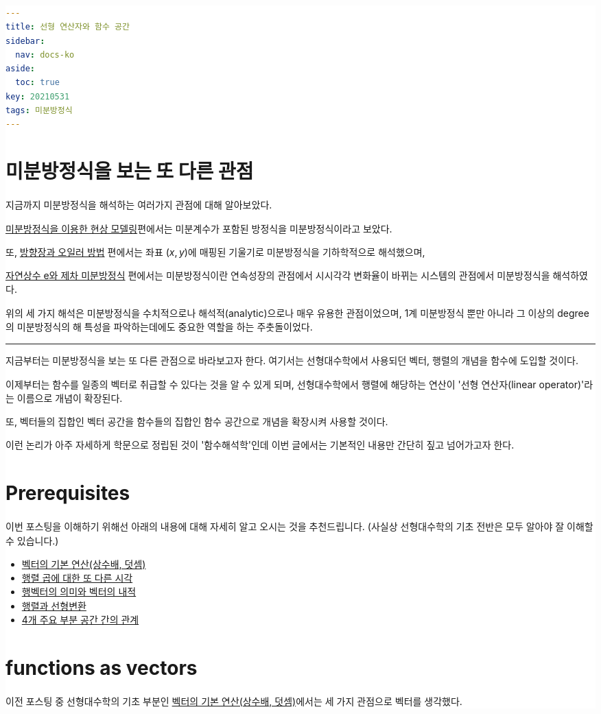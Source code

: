 ```yaml
---
title: 선형 연산자와 함수 공간
sidebar:
  nav: docs-ko
aside:
  toc: true
key: 20210531
tags: 미분방정식
---
```


# 미분방정식을 보는 또 다른 관점

지금까지 미분방정식을 해석하는 여러가지 관점에 대해 알아보았다.

[미분방정식을 이용한 현상 모델링](https://angeloyeo.github.io/2021/05/01/modeling_with_differential_equation.html)편에서는 미분계수가 포함된 방정식을 미분방정식이라고 보았다.

또, [방향장과 오일러 방법](https://angeloyeo.github.io/2021/04/30/direction_fields.html) 편에서는 좌표 $(x,y)$에 매핑된 기울기로 미분방정식을 기하학적으로 해석했으며,

[자연상수 e와 제차 미분방정식](https://angeloyeo.github.io/2021/05/05/ODE_and_natural_number_e.html) 편에서는 미분방정식이란 연속성장의 관점에서 시시각각 변화율이 바뀌는 시스템의 관점에서 미분방정식을 해석하였다.

위의 세 가지 해석은 미분방정식을 수치적으로나 해석적(analytic)으로나 매우 유용한 관점이었으며, 1계 미분방정식 뿐만 아니라 그 이상의 degree의 미분방정식의 해 특성을 파악하는데에도 중요한 역할을 하는 주춧돌이었다.

---

지금부터는 미분방정식을 보는 또 다른 관점으로 바라보고자 한다. 여기서는 선형대수학에서 사용되던 벡터, 행렬의 개념을 함수에 도입할 것이다.

이제부터는 함수를 일종의 벡터로 취급할 수 있다는 것을 알 수 있게 되며, 선형대수학에서 행렬에 해당하는 연산이 '선형 연산자(linear operator)'라는 이름으로 개념이 확장된다.

또, 벡터들의 집합인 벡터 공간을 함수들의 집합인 함수 공간으로 개념을 확장시켜 사용할 것이다.

이런 논리가 아주 자세하게 학문으로 정립된 것이 '함수해석학'인데 이번 글에서는 기본적인 내용만 간단히 짚고 넘어가고자 한다.

# Prerequisites

이번 포스팅을 이해하기 위해선 아래의 내용에 대해 자세히 알고 오시는 것을 추천드립니다. (사실상 선형대수학의 기초 전반은 모두 알아야 잘 이해할 수 있습니다.)

* [벡터의 기본 연산(상수배, 덧셈)](https://angeloyeo.github.io/2020/09/07/basic_vector_operation.html)
* [행렬 곱에 대한 또 다른 시각](https://angeloyeo.github.io/2020/09/08/matrix_multiplication.html)
* [행벡터의 의미와 벡터의 내적](https://angeloyeo.github.io/2020/09/09/row_vector_and_inner_product.html)
* [행렬과 선형변환](https://angeloyeo.github.io/2019/07/15/Matrix_as_Linear_Transformation.html)
* [4개 주요 부분 공간 간의 관계](https://angeloyeo.github.io/2020/11/17/four_fundamental_subspaces.html)
  
# functions as vectors

이전 포스팅 중 선형대수학의 기초 부분인 [벡터의 기본 연산(상수배, 덧셈)](https://angeloyeo.github.io/2020/09/07/basic_vector_operation.html)에서는 세 가지 관점으로 벡터를 생각했다.
